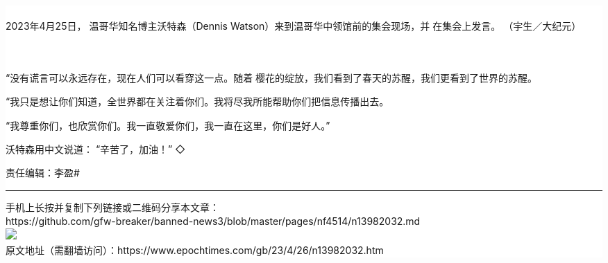   <img alt="" class="size-large wp-image-13982066" src="https://i.epochtimes.com/assets/uploads/2023/04/id13982066-4fb43f076da21cc57ebff871de7cc3ac-600x431.jpg"/>
 </ok>
 <br/><figcaption class="wp-caption-text" id="caption-attachment-13982066">
  <span style="font-weight: 400;">
   2023年4月25日，
  </span>
  <span style="font-weight: 400;">
   温哥华知名博主沃特森（Dennis Watson）来到温哥华中领馆前的集会现场，并
  </span>
  <span style="font-weight: 400;">
   在集会上发言。
  </span>
  （宇生／大纪元）
 </figcaption><br/>
</figure><br/>
<p>
 <span style="font-weight: 400;">
  “没有谎言可以永远存在，现在人们可以看穿这一点。随着
 </span>
 <span style="font-weight: 400;">
  樱花的绽放，我们看到了春天的苏醒，我们更看到了世界的苏醒。
 </span>
</p>
<p>
 “我只是想让你们知道，全世界都在关注着你们。我将尽我所能帮助你们把信息传播出去。
</p>
<p>
 “我尊重你们，也欣赏你们。我一直敬爱你们，我一直在这里，你们是好人。”
</p>
<p>
 <span style="font-weight: 400;">
  沃特森用中文说道：
 </span>
 <span style="font-weight: 400;">
  “辛苦了，加油！”
 </span>
 <span style="font-weight: 400;">
  ◇
 </span>
</p>
<p>
 <span style="font-weight: 400;">
  责任编辑：李盈#
 </span>
</p>
</div>
<hr/>
手机上长按并复制下列链接或二维码分享本文章：<br/>
https://github.com/gfw-breaker/banned-news3/blob/master/pages/nf4514/n13982032.md <br/>
<a href='https://github.com/gfw-breaker/banned-news3/blob/master/pages/nf4514/n13982032.md'><img src='https://github.com/gfw-breaker/banned-news3/blob/master/pages/nf4514/n13982032.md.png'/></a> <br/>
原文地址（需翻墙访问）：https://www.epochtimes.com/gb/23/4/26/n13982032.htm

